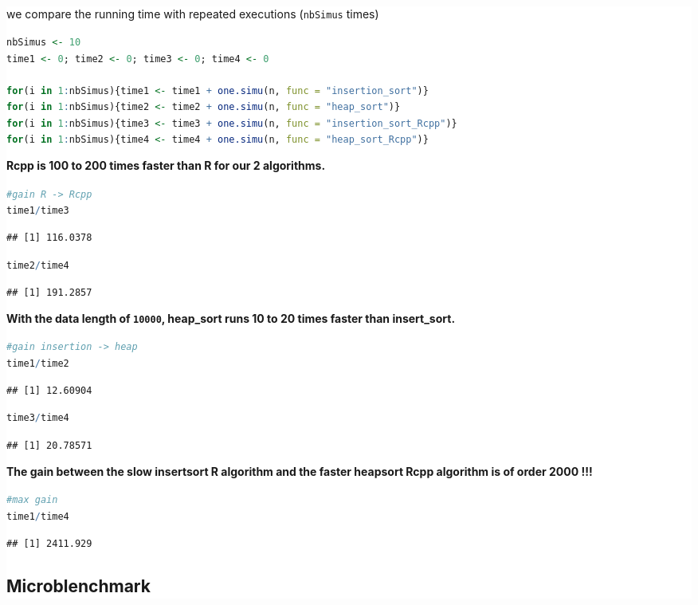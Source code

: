 we compare the running time with repeated executions (`nbSimus` times)

``` r
nbSimus <- 10
time1 <- 0; time2 <- 0; time3 <- 0; time4 <- 0

for(i in 1:nbSimus){time1 <- time1 + one.simu(n, func = "insertion_sort")}
for(i in 1:nbSimus){time2 <- time2 + one.simu(n, func = "heap_sort")}
for(i in 1:nbSimus){time3 <- time3 + one.simu(n, func = "insertion_sort_Rcpp")}
for(i in 1:nbSimus){time4 <- time4 + one.simu(n, func = "heap_sort_Rcpp")}
```

**Rcpp is 100 to 200 times faster than R for our 2 algorithms.**

``` r
#gain R -> Rcpp
time1/time3
```

    ## [1] 116.0378

``` r
time2/time4
```

    ## [1] 191.2857

**With the data length of `10000`, heap\_sort runs 10 to 20 times faster than insert\_sort.**

``` r
#gain insertion -> heap
time1/time2
```

    ## [1] 12.60904

``` r
time3/time4
```

    ## [1] 20.78571

**The gain between the slow insertsort R algorithm and the faster heapsort Rcpp algorithm is of order 2000 !!!**

``` r
#max gain
time1/time4
```

    ## [1] 2411.929

<a id="micro"></a>

## Microblenchmark
